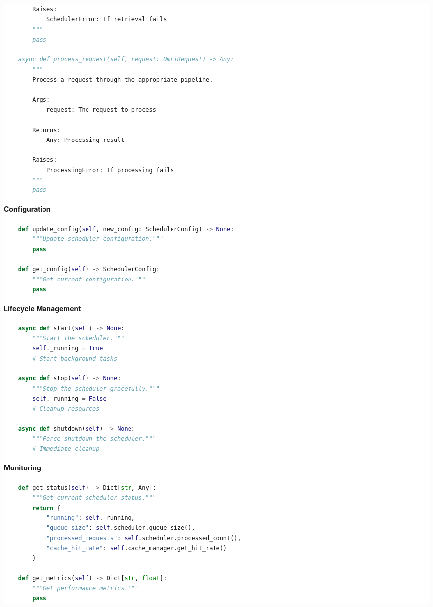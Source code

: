 ```python
        Raises:
            SchedulerError: If retrieval fails
        """
        pass
    
    async def process_request(self, request: OmniRequest) -> Any:
        """
        Process a request through the appropriate pipeline.
        
        Args:
            request: The request to process
            
        Returns:
            Any: Processing result
            
        Raises:
            ProcessingError: If processing fails
        """
        pass
```

#### Configuration
```python
    def update_config(self, new_config: SchedulerConfig) -> None:
        """Update scheduler configuration."""
        pass
    
    def get_config(self) -> SchedulerConfig:
        """Get current configuration."""
        pass
```

#### Lifecycle Management
```python
    async def start(self) -> None:
        """Start the scheduler."""
        self._running = True
        # Start background tasks
    
    async def stop(self) -> None:
        """Stop the scheduler gracefully."""
        self._running = False
        # Cleanup resources
    
    async def shutdown(self) -> None:
        """Force shutdown the scheduler."""
        # Immediate cleanup
```

#### Monitoring
```python
    def get_status(self) -> Dict[str, Any]:
        """Get current scheduler status."""
        return {
            "running": self._running,
            "queue_size": self.scheduler.queue_size(),
            "processed_requests": self.scheduler.processed_count(),
            "cache_hit_rate": self.cache_manager.get_hit_rate()
        }
    
    def get_metrics(self) -> Dict[str, float]:
        """Get performance metrics."""
        pass
```
